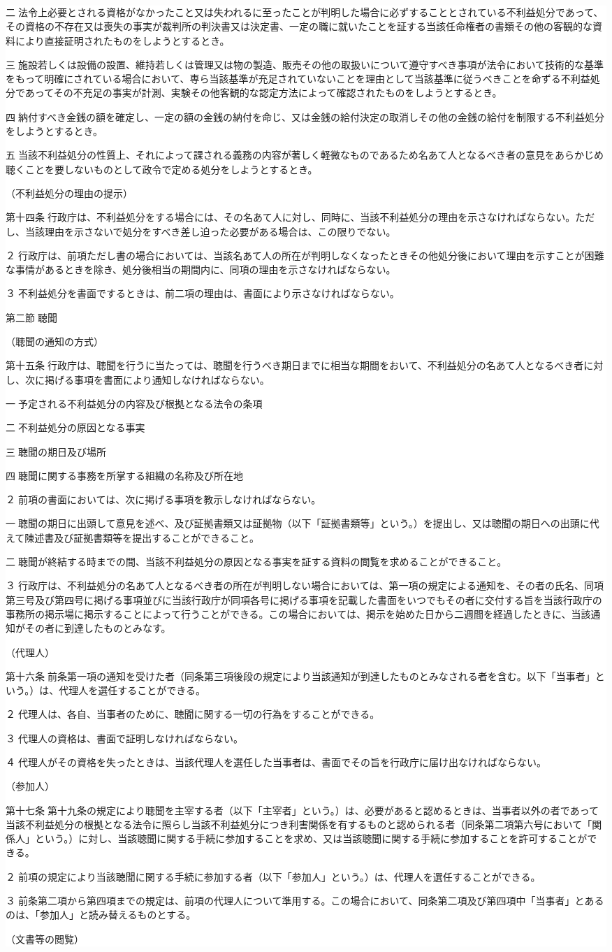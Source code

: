 二 法令上必要とされる資格がなかったこと又は失われるに至ったことが判明した場合に必ずすることとされている不利益処分であって、その資格の不存在又は喪失の事実が裁判所の判決書又は決定書、一定の職に就いたことを証する当該任命権者の書類その他の客観的な資料により直接証明されたものをしようとするとき。

三 施設若しくは設備の設置、維持若しくは管理又は物の製造、販売その他の取扱いについて遵守すべき事項が法令において技術的な基準をもって明確にされている場合において、専ら当該基準が充足されていないことを理由として当該基準に従うべきことを命ずる不利益処分であってその不充足の事実が計測、実験その他客観的な認定方法によって確認されたものをしようとするとき。

四 納付すべき金銭の額を確定し、一定の額の金銭の納付を命じ、又は金銭の給付決定の取消しその他の金銭の給付を制限する不利益処分をしようとするとき。

五 当該不利益処分の性質上、それによって課される義務の内容が著しく軽微なものであるため名あて人となるべき者の意見をあらかじめ聴くことを要しないものとして政令で定める処分をしようとするとき。

（不利益処分の理由の提示）

第十四条 行政庁は、不利益処分をする場合には、その名あて人に対し、同時に、当該不利益処分の理由を示さなければならない。ただし、当該理由を示さないで処分をすべき差し迫った必要がある場合は、この限りでない。

２ 行政庁は、前項ただし書の場合においては、当該名あて人の所在が判明しなくなったときその他処分後において理由を示すことが困難な事情があるときを除き、処分後相当の期間内に、同項の理由を示さなければならない。

３ 不利益処分を書面でするときは、前二項の理由は、書面により示さなければならない。

第二節 聴聞

（聴聞の通知の方式）

第十五条 行政庁は、聴聞を行うに当たっては、聴聞を行うべき期日までに相当な期間をおいて、不利益処分の名あて人となるべき者に対し、次に掲げる事項を書面により通知しなければならない。

一 予定される不利益処分の内容及び根拠となる法令の条項

二 不利益処分の原因となる事実

三 聴聞の期日及び場所

四 聴聞に関する事務を所掌する組織の名称及び所在地

２ 前項の書面においては、次に掲げる事項を教示しなければならない。

一 聴聞の期日に出頭して意見を述べ、及び証拠書類又は証拠物（以下「証拠書類等」という。）を提出し、又は聴聞の期日への出頭に代えて陳述書及び証拠書類等を提出することができること。

二 聴聞が終結する時までの間、当該不利益処分の原因となる事実を証する資料の閲覧を求めることができること。

３ 行政庁は、不利益処分の名あて人となるべき者の所在が判明しない場合においては、第一項の規定による通知を、その者の氏名、同項第三号及び第四号に掲げる事項並びに当該行政庁が同項各号に掲げる事項を記載した書面をいつでもその者に交付する旨を当該行政庁の事務所の掲示場に掲示することによって行うことができる。この場合においては、掲示を始めた日から二週間を経過したときに、当該通知がその者に到達したものとみなす。

（代理人）

第十六条 前条第一項の通知を受けた者（同条第三項後段の規定により当該通知が到達したものとみなされる者を含む。以下「当事者」という。）は、代理人を選任することができる。

２ 代理人は、各自、当事者のために、聴聞に関する一切の行為をすることができる。

３ 代理人の資格は、書面で証明しなければならない。

４ 代理人がその資格を失ったときは、当該代理人を選任した当事者は、書面でその旨を行政庁に届け出なければならない。

（参加人）

第十七条 第十九条の規定により聴聞を主宰する者（以下「主宰者」という。）は、必要があると認めるときは、当事者以外の者であって当該不利益処分の根拠となる法令に照らし当該不利益処分につき利害関係を有するものと認められる者（同条第二項第六号において「関係人」という。）に対し、当該聴聞に関する手続に参加することを求め、又は当該聴聞に関する手続に参加することを許可することができる。

２ 前項の規定により当該聴聞に関する手続に参加する者（以下「参加人」という。）は、代理人を選任することができる。

３ 前条第二項から第四項までの規定は、前項の代理人について準用する。この場合において、同条第二項及び第四項中「当事者」とあるのは、「参加人」と読み替えるものとする。

（文書等の閲覧）
